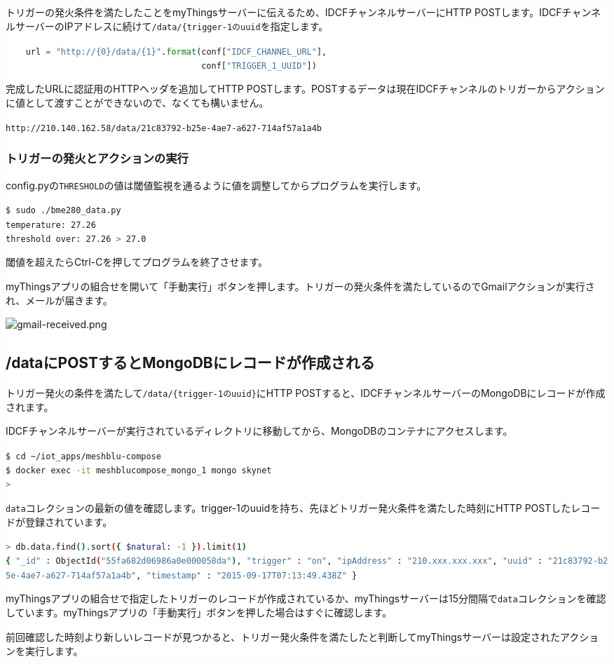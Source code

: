 トリガーの発火条件を満たしたことをmyThingsサーバーに伝えるため、IDCFチャンネルサーバーにHTTP POSTします。IDCFチャンネルサーバーのIPアドレスに続けて`/data/{trigger-1のuuid`を指定します。

```python
    url = "http://{0}/data/{1}".format(conf["IDCF_CHANNEL_URL"],
                                       conf["TRIGGER_1_UUID"])
```

完成したURLに認証用のHTTPヘッダを追加してHTTP POSTします。POSTするデータは現在IDCFチャンネルのトリガーからアクションに値として渡すことができないので、なくても構いません。

```bash
http://210.140.162.58/data/21c83792-b25e-4ae7-a627-714af57a1a4b
```

### トリガーの発火とアクションの実行

config.pyの`THRESHOLD`の値は閾値監視を通るように値を調整してからプログラムを実行します。

```bash
$ sudo ./bme280_data.py
temperature: 27.26
threshold over: 27.26 > 27.0
```

閾値を超えたらCtrl-Cを押してプログラムを終了させます。

myThingsアプリの組合せを開いて「手動実行」ボタンを押します。トリガーの発火条件を満たしているのでGmailアクションが実行され、メールが届きます。

![gmail-received.png](/2015/09/16/mythings-idcfchannel-trigger-edge/gmail-received.png)

## /dataにPOSTするとMongoDBにレコードが作成される

トリガー発火の条件を満たして`/data/{trigger-1のuuid}`にHTTP POSTすると、IDCFチャンネルサーバーのMongoDBにレコードが作成されます。

IDCFチャンネルサーバーが実行されているディレクトリに移動してから、MongoDBのコンテナにアクセスします。

```bash
$ cd ~/iot_apps/meshblu-compose
$ docker exec -it meshblucompose_mongo_1 mongo skynet
>
```

`data`コレクションの最新の値を確認します。trigger-1のuuidを持ち、先ほどトリガー発火条件を満たした時刻にHTTP POSTしたレコードが登録されています。

```bash
> db.data.find().sort({ $natural: -1 }).limit(1)
{ "_id" : ObjectId("55fa682d06986a0e000058da"), "trigger" : "on", "ipAddress" : "210.xxx.xxx.xxx", "uuid" : "21c83792-b25e-4ae7-a627-714af57a1a4b", "timestamp" : "2015-09-17T07:13:49.438Z" }
```

myThingsアプリの組合せで指定したトリガーのレコードが作成されているか、myThingsサーバーは15分間隔で`data`コレクションを確認しています。myThingsアプリの「手動実行」ボタンを押した場合はすぐに確認します。

前回確認した時刻より新しいレコードが見つかると、トリガー発火条件を満たしたと判断してmyThingsサーバーは設定されたアクションを実行します。
